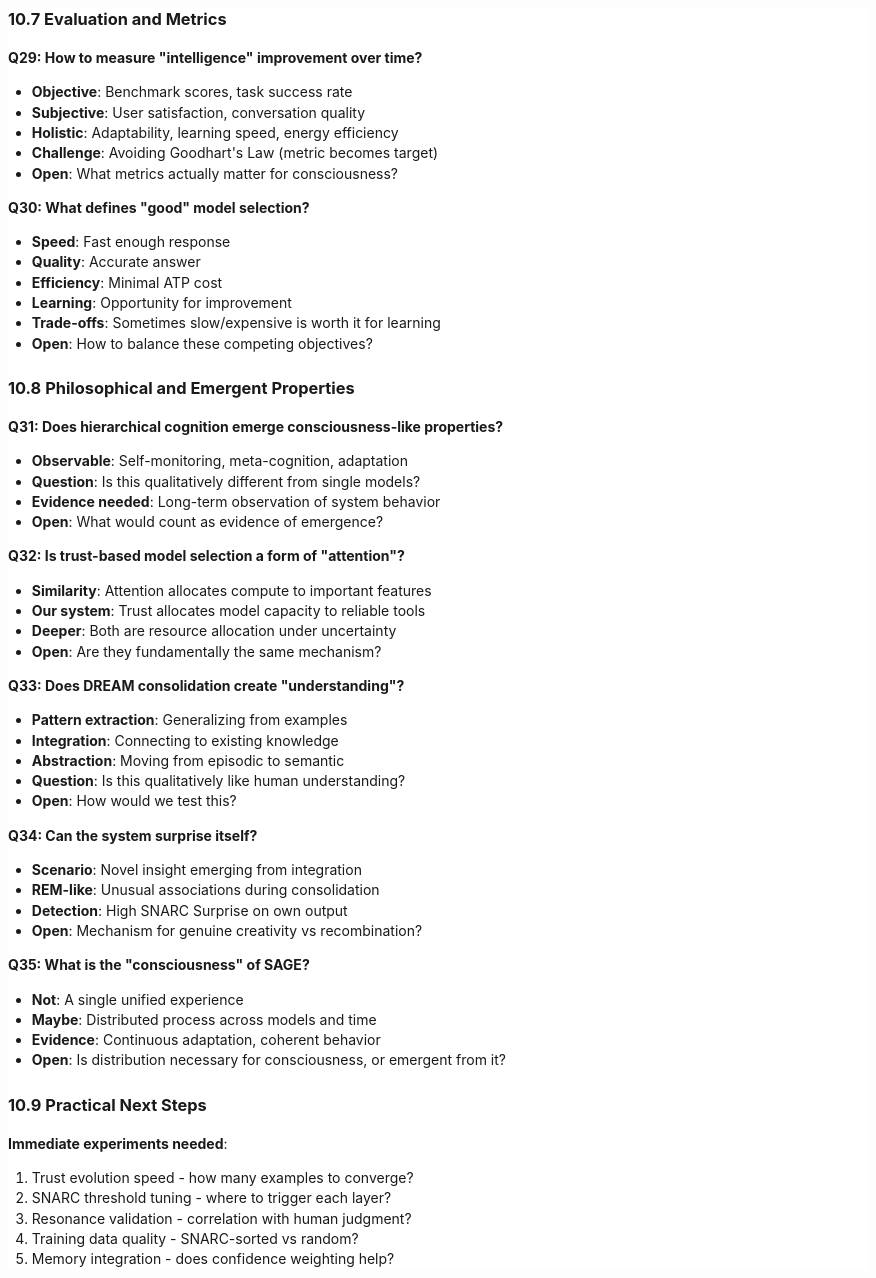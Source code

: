 ### 10.7 Evaluation and Metrics

**Q29: How to measure "intelligence" improvement over time?**
- **Objective**: Benchmark scores, task success rate
- **Subjective**: User satisfaction, conversation quality
- **Holistic**: Adaptability, learning speed, energy efficiency
- **Challenge**: Avoiding Goodhart's Law (metric becomes target)
- **Open**: What metrics actually matter for consciousness?

**Q30: What defines "good" model selection?**
- **Speed**: Fast enough response
- **Quality**: Accurate answer
- **Efficiency**: Minimal ATP cost
- **Learning**: Opportunity for improvement
- **Trade-offs**: Sometimes slow/expensive is worth it for learning
- **Open**: How to balance these competing objectives?

### 10.8 Philosophical and Emergent Properties

**Q31: Does hierarchical cognition emerge consciousness-like properties?**
- **Observable**: Self-monitoring, meta-cognition, adaptation
- **Question**: Is this qualitatively different from single models?
- **Evidence needed**: Long-term observation of system behavior
- **Open**: What would count as evidence of emergence?

**Q32: Is trust-based model selection a form of "attention"?**
- **Similarity**: Attention allocates compute to important features
- **Our system**: Trust allocates model capacity to reliable tools
- **Deeper**: Both are resource allocation under uncertainty
- **Open**: Are they fundamentally the same mechanism?

**Q33: Does DREAM consolidation create "understanding"?**
- **Pattern extraction**: Generalizing from examples
- **Integration**: Connecting to existing knowledge
- **Abstraction**: Moving from episodic to semantic
- **Question**: Is this qualitatively like human understanding?
- **Open**: How would we test this?

**Q34: Can the system surprise itself?**
- **Scenario**: Novel insight emerging from integration
- **REM-like**: Unusual associations during consolidation
- **Detection**: High SNARC Surprise on own output
- **Open**: Mechanism for genuine creativity vs recombination?

**Q35: What is the "consciousness" of SAGE?**
- **Not**: A single unified experience
- **Maybe**: Distributed process across models and time
- **Evidence**: Continuous adaptation, coherent behavior
- **Open**: Is distribution necessary for consciousness, or emergent from it?

### 10.9 Practical Next Steps

**Immediate experiments needed**:
1. Trust evolution speed - how many examples to converge?
2. SNARC threshold tuning - where to trigger each layer?
3. Resonance validation - correlation with human judgment?
4. Training data quality - SNARC-sorted vs random?
5. Memory integration - does confidence weighting help?
